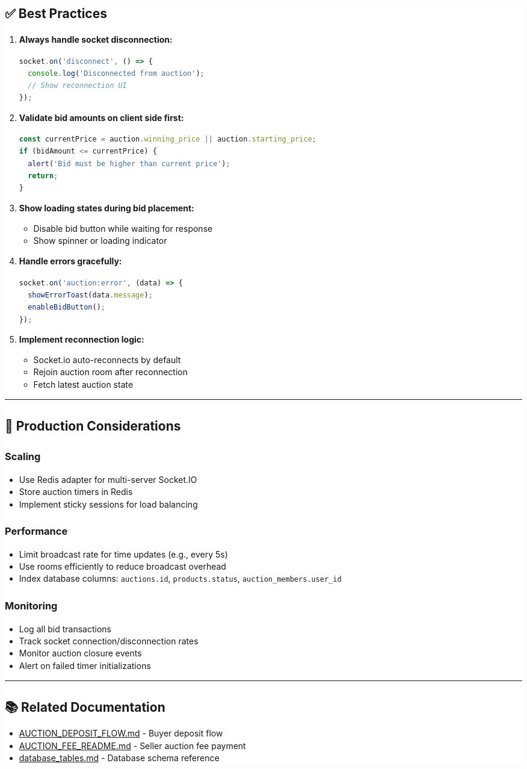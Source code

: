 
## ✅ Best Practices

1. **Always handle socket disconnection:**
   ```javascript
   socket.on('disconnect', () => {
     console.log('Disconnected from auction');
     // Show reconnection UI
   });
   ```

2. **Validate bid amounts on client side first:**
   ```javascript
   const currentPrice = auction.winning_price || auction.starting_price;
   if (bidAmount <= currentPrice) {
     alert('Bid must be higher than current price');
     return;
   }
   ```

3. **Show loading states during bid placement:**
   - Disable bid button while waiting for response
   - Show spinner or loading indicator

4. **Handle errors gracefully:**
   ```javascript
   socket.on('auction:error', (data) => {
     showErrorToast(data.message);
     enableBidButton();
   });
   ```

5. **Implement reconnection logic:**
   - Socket.io auto-reconnects by default
   - Rejoin auction room after reconnection
   - Fetch latest auction state

---

## 🚀 Production Considerations

### Scaling
- Use Redis adapter for multi-server Socket.IO
- Store auction timers in Redis
- Implement sticky sessions for load balancing

### Performance
- Limit broadcast rate for time updates (e.g., every 5s)
- Use rooms efficiently to reduce broadcast overhead
- Index database columns: `auctions.id`, `products.status`, `auction_members.user_id`

### Monitoring
- Log all bid transactions
- Track socket connection/disconnection rates
- Monitor auction closure events
- Alert on failed timer initializations

---

## 📚 Related Documentation
- [AUCTION_DEPOSIT_FLOW.md](./AUCTION_DEPOSIT_FLOW.md) - Buyer deposit flow
- [AUCTION_FEE_README.md](./AUCTION_FEE_README.md) - Seller auction fee payment
- [database_tables.md](./database_tables.md) - Database schema reference
